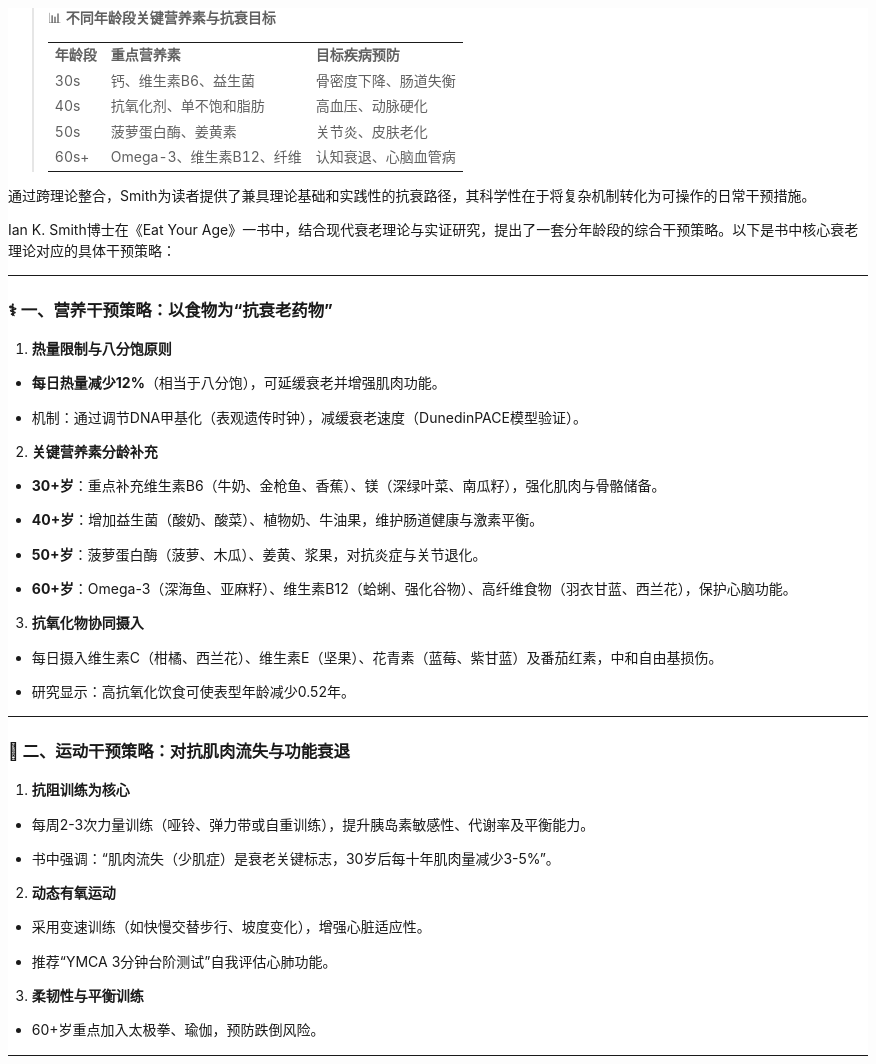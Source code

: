 > 📊 **不同年龄段关键营养素与抗衰目标**
> 
> |   |   |   |
> |---|---|---|
> |**年龄段**|**重点营养素**|**目标疾病预防**|
> |30s|钙、维生素B6、益生菌|骨密度下降、肠道失衡|
> |40s|抗氧化剂、单不饱和脂肪|高血压、动脉硬化|
> |50s|菠萝蛋白酶、姜黄素|关节炎、皮肤老化|
> |60s+|Omega-3、维生素B12、纤维|认知衰退、心脑血管病|

通过跨理论整合，Smith为读者提供了兼具理论基础和实践性的抗衰路径，其科学性在于将复杂机制转化为可操作的日常干预措施。

Ian K. Smith博士在《Eat Your Age》一书中，结合现代衰老理论与实证研究，提出了一套分年龄段的综合干预策略。以下是书中核心衰老理论对应的具体干预策略：

---

### ⚕️ 一、营养干预策略：以食物为“抗衰老药物”

1. **热量限制与八分饱原则**

- **每日热量减少12%**（相当于八分饱），可延缓衰老并增强肌肉功能。

- 机制：通过调节DNA甲基化（表观遗传时钟），减缓衰老速度（DunedinPACE模型验证）。

2. **关键营养素分龄补充**

- **30+岁**：重点补充维生素B6（牛奶、金枪鱼、香蕉）、镁（深绿叶菜、南瓜籽），强化肌肉与骨骼储备。

- **40+岁**：增加益生菌（酸奶、酸菜）、植物奶、牛油果，维护肠道健康与激素平衡。

- **50+岁**：菠萝蛋白酶（菠萝、木瓜）、姜黄、浆果，对抗炎症与关节退化。

- **60+岁**：Omega-3（深海鱼、亚麻籽）、维生素B12（蛤蜊、强化谷物）、高纤维食物（羽衣甘蓝、西兰花），保护心脑功能。

3. **抗氧化物协同摄入**

- 每日摄入维生素C（柑橘、西兰花）、维生素E（坚果）、花青素（蓝莓、紫甘蓝）及番茄红素，中和自由基损伤。

- 研究显示：高抗氧化饮食可使表型年龄减少0.52年。

---

### 🏃 二、运动干预策略：对抗肌肉流失与功能衰退

1. **抗阻训练为核心**

- 每周2-3次力量训练（哑铃、弹力带或自重训练），提升胰岛素敏感性、代谢率及平衡能力。

- 书中强调：“肌肉流失（少肌症）是衰老关键标志，30岁后每十年肌肉量减少3-5%”。

2. **动态有氧运动**

- 采用变速训练（如快慢交替步行、坡度变化），增强心脏适应性。

- 推荐“YMCA 3分钟台阶测试”自我评估心肺功能。

3. **柔韧性与平衡训练**

- 60+岁重点加入太极拳、瑜伽，预防跌倒风险。

---
